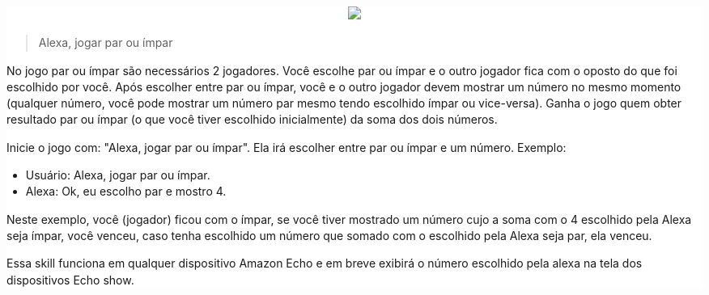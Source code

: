 <p align="center">
  <img width="100%" src="https://user-images.githubusercontent.com/4256471/67254676-c0c3d300-f454-11e9-9846-644399816f39.png">
</p>

> Alexa, jogar par ou ímpar

No jogo par ou ímpar são necessários 2 jogadores. Você escolhe par ou ímpar e o outro jogador fica com o oposto do que foi escolhido por você. Após escolher entre par ou ímpar, você e o outro jogador devem mostrar um número no mesmo momento (qualquer número, você pode mostrar um número par mesmo tendo escolhido ímpar ou vice-versa). Ganha o jogo quem obter resultado par ou ímpar (o que você tiver escolhido inicialmente) da soma dos dois números.

Inicie o jogo com: "Alexa, jogar par ou ímpar". Ela irá escolher entre par ou ímpar e um número.
Exemplo:

- Usuário: Alexa, jogar par ou ímpar.
- Alexa: Ok, eu escolho par e mostro 4.

Neste exemplo, você (jogador) ficou com o ímpar, se você tiver mostrado um número cujo a soma com o 4 escolhido pela Alexa seja ímpar, você venceu, caso tenha escolhido um número que somado com o escolhido pela Alexa seja par, ela venceu.

Essa skill funciona em qualquer dispositivo Amazon Echo e em breve exibirá o número escolhido pela alexa na tela dos dispositivos Echo show.
